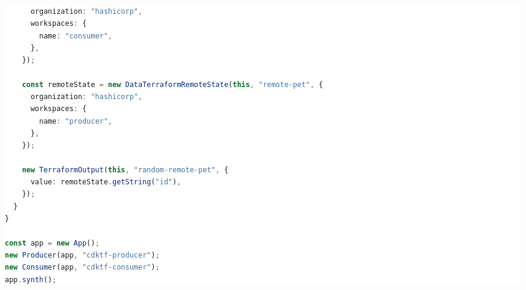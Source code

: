 ```ts
      organization: "hashicorp",
      workspaces: {
        name: "consumer",
      },
    });

    const remoteState = new DataTerraformRemoteState(this, "remote-pet", {
      organization: "hashicorp",
      workspaces: {
        name: "producer",
      },
    });

    new TerraformOutput(this, "random-remote-pet", {
      value: remoteState.getString("id"),
    });
  }
}

const app = new App();
new Producer(app, "cdktf-producer");
new Consumer(app, "cdktf-consumer");
app.synth();
```
